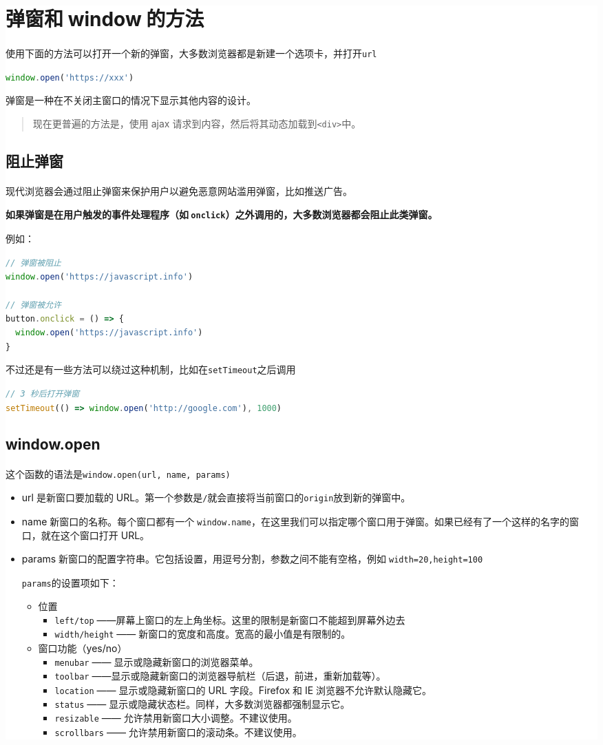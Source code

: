 # 弹窗和 window 的方法

使用下面的方法可以打开一个新的弹窗，大多数浏览器都是新建一个选项卡，并打开`url`

```javascript
window.open('https://xxx')
```

弹窗是一种在不关闭主窗口的情况下显示其他内容的设计。

> 现在更普遍的方法是，使用 ajax 请求到内容，然后将其动态加载到`<div>`中。

## 阻止弹窗

现代浏览器会通过阻止弹窗来保护用户以避免恶意网站滥用弹窗，比如推送广告。

**如果弹窗是在用户触发的事件处理程序（如 `onclick`）之外调用的，大多数浏览器都会阻止此类弹窗。**

例如：

```javascript
// 弹窗被阻止
window.open('https://javascript.info')

// 弹窗被允许
button.onclick = () => {
  window.open('https://javascript.info')
}
```

不过还是有一些方法可以绕过这种机制，比如在`setTimeout`之后调用

```javascript
// 3 秒后打开弹窗
setTimeout(() => window.open('http://google.com'), 1000)
```

## window.open

这个函数的语法是`window.open(url, name, params)`

- url 是新窗口要加载的 URL。第一个参数是`/`就会直接将当前窗口的`origin`放到新的弹窗中。

- name 新窗口的名称。每个窗口都有一个 `window.name`，在这里我们可以指定哪个窗口用于弹窗。如果已经有了一个这样的名字的窗口，就在这个窗口打开 URL。

- params 新窗口的配置字符串。它包括设置，用逗号分割，参数之间不能有空格，例如 `width=20,height=100`

  `params`的设置项如下：

  - 位置
    - `left/top` ——屏幕上窗口的左上角坐标。这里的限制是新窗口不能超到屏幕外边去
    - `width/height` —— 新窗口的宽度和高度。宽高的最小值是有限制的。
  - 窗口功能（yes/no）
    - `menubar` —— 显示或隐藏新窗口的浏览器菜单。
    - `toolbar` ——显示或隐藏新窗口的浏览器导航栏（后退，前进，重新加载等）。
    - `location` —— 显示或隐藏新窗口的 URL 字段。Firefox 和 IE 浏览器不允许默认隐藏它。
    - `status` —— 显示或隐藏状态栏。同样，大多数浏览器都强制显示它。
    - `resizable` —— 允许禁用新窗口大小调整。不建议使用。
    - `scrollbars` —— 允许禁用新窗口的滚动条。不建议使用。
